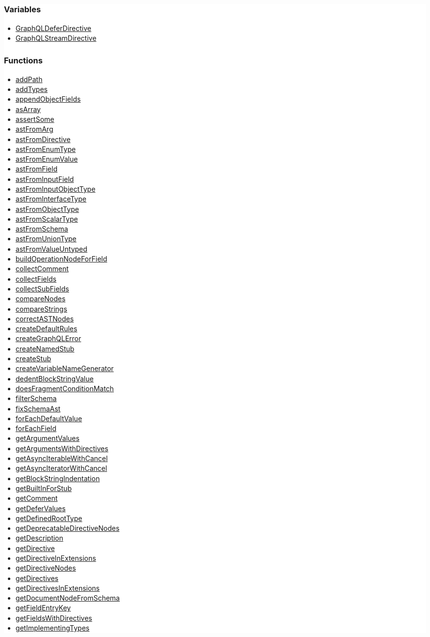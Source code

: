 ### Variables

- [GraphQLDeferDirective](utils_src#graphqldeferdirective)
- [GraphQLStreamDirective](utils_src#graphqlstreamdirective)

### Functions

- [addPath](utils_src#addpath)
- [addTypes](utils_src#addtypes)
- [appendObjectFields](utils_src#appendobjectfields)
- [asArray](utils_src#asarray)
- [assertSome](utils_src#assertsome)
- [astFromArg](utils_src#astfromarg)
- [astFromDirective](utils_src#astfromdirective)
- [astFromEnumType](utils_src#astfromenumtype)
- [astFromEnumValue](utils_src#astfromenumvalue)
- [astFromField](utils_src#astfromfield)
- [astFromInputField](utils_src#astfrominputfield)
- [astFromInputObjectType](utils_src#astfrominputobjecttype)
- [astFromInterfaceType](utils_src#astfrominterfacetype)
- [astFromObjectType](utils_src#astfromobjecttype)
- [astFromScalarType](utils_src#astfromscalartype)
- [astFromSchema](utils_src#astfromschema)
- [astFromUnionType](utils_src#astfromuniontype)
- [astFromValueUntyped](utils_src#astfromvalueuntyped)
- [buildOperationNodeForField](utils_src#buildoperationnodeforfield)
- [collectComment](utils_src#collectcomment)
- [collectFields](utils_src#collectfields)
- [collectSubFields](utils_src#collectsubfields)
- [compareNodes](utils_src#comparenodes)
- [compareStrings](utils_src#comparestrings)
- [correctASTNodes](utils_src#correctastnodes)
- [createDefaultRules](utils_src#createdefaultrules)
- [createGraphQLError](utils_src#creategraphqlerror)
- [createNamedStub](utils_src#createnamedstub)
- [createStub](utils_src#createstub)
- [createVariableNameGenerator](utils_src#createvariablenamegenerator)
- [dedentBlockStringValue](utils_src#dedentblockstringvalue)
- [doesFragmentConditionMatch](utils_src#doesfragmentconditionmatch)
- [filterSchema](utils_src#filterschema)
- [fixSchemaAst](utils_src#fixschemaast)
- [forEachDefaultValue](utils_src#foreachdefaultvalue)
- [forEachField](utils_src#foreachfield)
- [getArgumentValues](utils_src#getargumentvalues)
- [getArgumentsWithDirectives](utils_src#getargumentswithdirectives)
- [getAsyncIterableWithCancel](utils_src#getasynciterablewithcancel)
- [getAsyncIteratorWithCancel](utils_src#getasynciteratorwithcancel)
- [getBlockStringIndentation](utils_src#getblockstringindentation)
- [getBuiltInForStub](utils_src#getbuiltinforstub)
- [getComment](utils_src#getcomment)
- [getDeferValues](utils_src#getdefervalues)
- [getDefinedRootType](utils_src#getdefinedroottype)
- [getDeprecatableDirectiveNodes](utils_src#getdeprecatabledirectivenodes)
- [getDescription](utils_src#getdescription)
- [getDirective](utils_src#getdirective)
- [getDirectiveInExtensions](utils_src#getdirectiveinextensions)
- [getDirectiveNodes](utils_src#getdirectivenodes)
- [getDirectives](utils_src#getdirectives)
- [getDirectivesInExtensions](utils_src#getdirectivesinextensions)
- [getDocumentNodeFromSchema](utils_src#getdocumentnodefromschema)
- [getFieldEntryKey](utils_src#getfieldentrykey)
- [getFieldsWithDirectives](utils_src#getfieldswithdirectives)
- [getImplementingTypes](utils_src#getimplementingtypes)